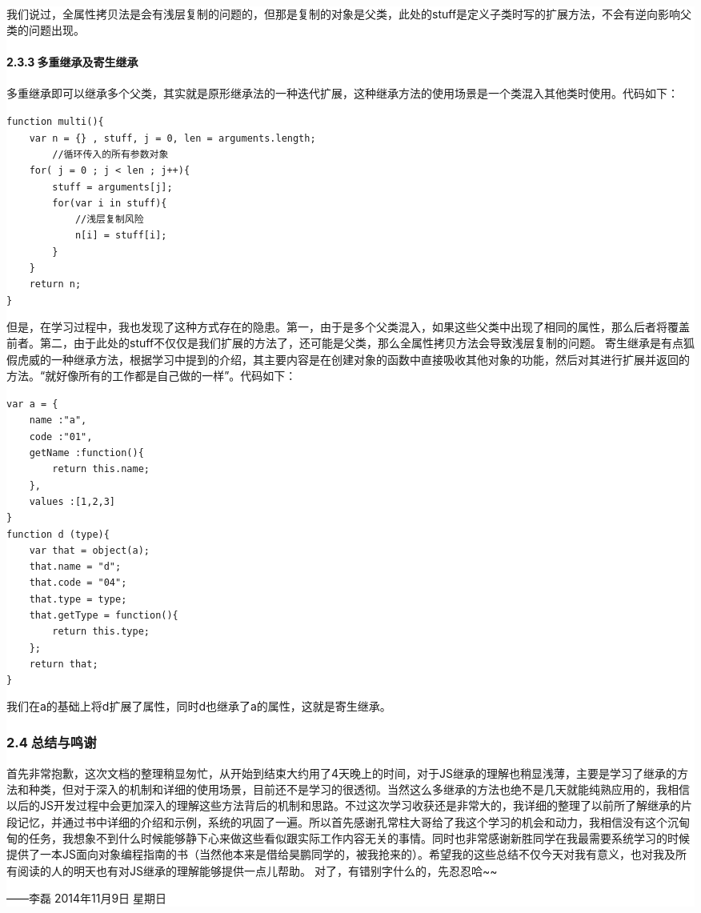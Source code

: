    我们说过，全属性拷贝法是会有浅层复制的问题的，但那是复制的对象是父类，此处的stuff是定义子类时写的扩展方法，不会有逆向影响父类的问题出现。

#### 2.3.3	多重继承及寄生继承

多重继承即可以继承多个父类，其实就是原形继承法的一种迭代扩展，这种继承方法的使用场景是一个类混入其他类时使用。代码如下： 

    function multi(){
    	var n = {} , stuff, j = 0, len = arguments.length;
    		//循环传入的所有参数对象
    	for( j = 0 ; j < len ; j++){
    		stuff = arguments[j];
    		for(var i in stuff){
    			//浅层复制风险
    			n[i] = stuff[i];
    		}
    	}
    	return n;
    }

但是，在学习过程中，我也发现了这种方式存在的隐患。第一，由于是多个父类混入，如果这些父类中出现了相同的属性，那么后者将覆盖前者。第二，由于此处的stuff不仅仅是我们扩展的方法了，还可能是父类，那么全属性拷贝方法会导致浅层复制的问题。
寄生继承是有点狐假虎威的一种继承方法，根据学习中提到的介绍，其主要内容是在创建对象的函数中直接吸收其他对象的功能，然后对其进行扩展并返回的方法。“就好像所有的工作都是自己做的一样”。代码如下：

    var a = {
    	name :"a",
    	code :"01",
    	getName :function(){
    		return this.name;
    	},
    	values :[1,2,3]
    }
    function d (type){
    	var that = object(a);
    	that.name = "d";
    	that.code = "04";
    	that.type = type;
    	that.getType = function(){
    		return this.type;
    	};
    	return that;
    }

我们在a的基础上将d扩展了属性，同时d也继承了a的属性，这就是寄生继承。

### 2.4	总结与鸣谢
首先非常抱歉，这次文档的整理稍显匆忙，从开始到结束大约用了4天晚上的时间，对于JS继承的理解也稍显浅薄，主要是学习了继承的方法和种类，但对于深入的机制和详细的使用场景，目前还不是学习的很透彻。当然这么多继承的方法也绝不是几天就能纯熟应用的，我相信以后的JS开发过程中会更加深入的理解这些方法背后的机制和思路。不过这次学习收获还是非常大的，我详细的整理了以前所了解继承的片段记忆，并通过书中详细的介绍和示例，系统的巩固了一遍。所以首先感谢孔常柱大哥给了我这个学习的机会和动力，我相信没有这个沉甸甸的任务，我想象不到什么时候能够静下心来做这些看似跟实际工作内容无关的事情。同时也非常感谢新胜同学在我最需要系统学习的时候提供了一本JS面向对象编程指南的书（当然他本来是借给昊鹏同学的，被我抢来的）。希望我的这些总结不仅今天对我有意义，也对我及所有阅读的人的明天也有对JS继承的理解能够提供一点儿帮助。
对了，有错别字什么的，先忍忍哈~~

——李磊
2014年11月9日 星期日
